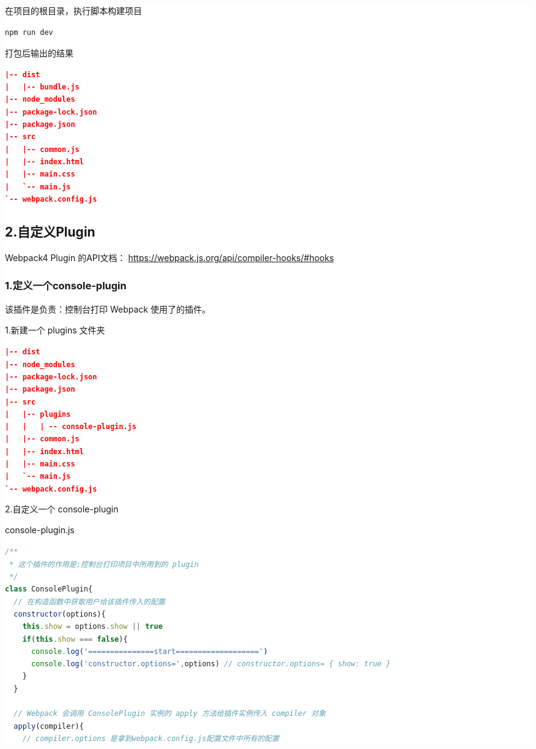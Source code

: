 在项目的根目录，执行脚本构建项目

`npm run dev`

打包后输出的结果

```json
|-- dist
|   |-- bundle.js
|-- node_modules
|-- package-lock.json
|-- package.json
|-- src
|   |-- common.js
|   |-- index.html
|   |-- main.css
|   `-- main.js
`-- webpack.config.js

```



## 2.自定义Plugin

Webpack4 Plugin 的API文档：  https://webpack.js.org/api/compiler-hooks/#hooks

### 1.定义一个console-plugin

该插件是负责：控制台打印 Webpack 使用了的插件。

1.新建一个 plugins 文件夹

```json
|-- dist
|-- node_modules
|-- package-lock.json
|-- package.json
|-- src
|   |-- plugins 
|   |   | -- console-plugin.js
|   |-- common.js
|   |-- index.html
|   |-- main.css
|   `-- main.js
`-- webpack.config.js
```

2.自定义一个 console-plugin

console-plugin.js

```js
/**
 * 这个插件的作用是:控制台打印项目中所用到的 plugin
 */
class ConsolePlugin{
  // 在构造函数中获取用户给该插件传入的配置
  constructor(options){
    this.show = options.show || true
    if(this.show === false){
      console.log('===============start===================')
      console.log('constructor.options=',options) // constructor.options= { show: true }
    }
  }

  // Webpack 会调用 ConsolePlugin 实例的 apply 方法给插件实例传入 compiler 对象
  apply(compiler){
    // compiler.options 是拿到webpack.config.js配置文件中所有的配置
```